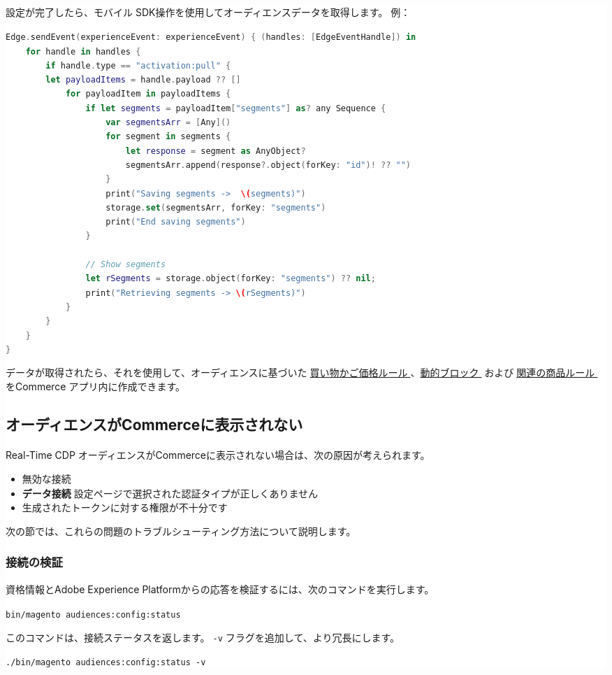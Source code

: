 設定が完了したら、モバイル SDK操作を使用してオーディエンスデータを取得します。 例：

```swift
Edge.sendEvent(experienceEvent: experienceEvent) { (handles: [EdgeEventHandle]) in
    for handle in handles {
        if handle.type == "activation:pull" {
        let payloadItems = handle.payload ?? []
            for payloadItem in payloadItems {
                if let segments = payloadItem["segments"] as? any Sequence {
                    var segmentsArr = [Any]()
                    for segment in segments {
                        let response = segment as AnyObject?
                        segmentsArr.append(response?.object(forKey: "id")! ?? "")
                    }
                    print("Saving segments ->  \(segments)")
                    storage.set(segmentsArr, forKey: "segments")
                    print("End saving segments")
                }
         
                // Show segments
                let rSegments = storage.object(forKey: "segments") ?? nil;
                print("Retrieving segments -> \(rSegments)")
            }
        }
    }
}
```

データが取得されたら、それを使用して、オーディエンスに基づいた [&#x200B; 買い物かご価格ルール &#x200B;](../merchandising-promotions/price-rules-cart-create.md#set-a-condition-using-real-time-cdp-audiences)、[&#x200B; 動的ブロック &#x200B;](../content-design/dynamic-blocks.md#use-real-time-cdp-audiences-in-dynamic-blocks) および [&#x200B; 関連の商品ルール &#x200B;](../merchandising-promotions/product-related-rule-create.md) をCommerce アプリ内に作成できます。

## オーディエンスがCommerceに表示されない

Real-Time CDP オーディエンスがCommerceに表示されない場合は、次の原因が考えられます。

- 無効な接続
- **データ接続** 設定ページで選択された認証タイプが正しくありません
- 生成されたトークンに対する権限が不十分です

次の節では、これらの問題のトラブルシューティング方法について説明します。

### 接続の検証

資格情報とAdobe Experience Platformからの応答を検証するには、次のコマンドを実行します。

```bash
bin/magento audiences:config:status
```

このコマンドは、接続ステータスを返します。 `-v` フラグを追加して、より冗長にします。

```
./bin/magento audiences:config:status -v  
```
